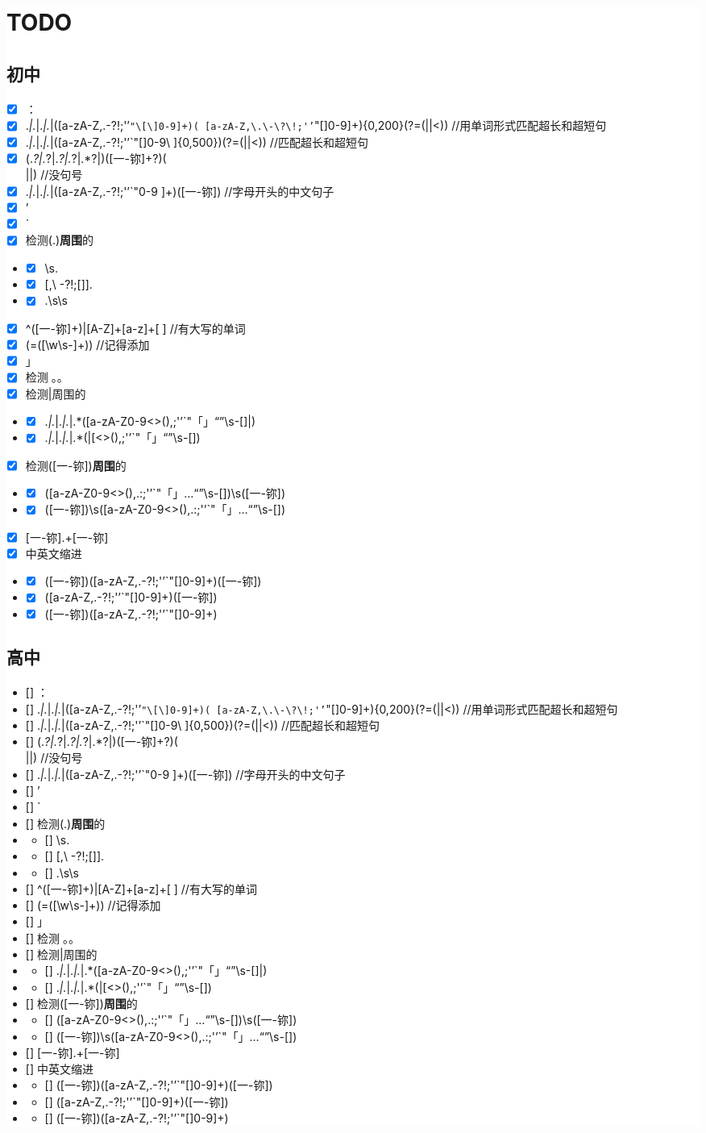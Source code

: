 # TODO

## 初中

- [x] ：
- [x] .*\|.*\|.*\|.*\|([a-zA-Z,\.\-\?\!;'’`"\[\]0-9]+)( [a-zA-Z,\.\-\?\!;'’`"\[\]0-9]+){0,200}(?=(\||<)) //用单词形式匹配超长和超短句
- [x] .*\|.*\|.*\|.*\|([a-zA-Z,\.\-\?\!;'’`"\[\]0-9\ ]{0,500})(?=(\||<)) //匹配超长和超短句
- [x] (.*?\|.*?\|.*?\|.*?\|.*?\|)([一-鿭]+?)(<br>|\|) //没句号
- [x] .*\|.*\|.*\|.*\|([a-zA-Z,\.\-\?\!;'’`"0-9 ]+)([一-鿭]) //字母开头的中文句子
- [x] ’
- [x] `
- [x] 检测(\.)**周围**的
- - [x] \s\.
- - [x] [,\ \-\?\!;\[\]]\.
- - [x] \.\s\s
- [X] ^([一-鿭]+)\|[A-Z]+[a-z]+[ ] //有大写的单词
- [x] \(=([\w\s\-]+)\) //记得添加
- [x] 」<br>
- [x] 检测 。。
- [x] 检测|周围的
- - [x] .*\|.*\|.*\|.*\|.*([a-zA-Z0-9<>(),;'’`"「」“”\s\-\[]\|)
- - [x] .*\|.*\|.*\|.*\|.*(\|[<>(),;'’`"「」“”\s\-\[])
- [x] 检测([一-鿭])**周围**的
- - [x] ([a-zA-Z0-9<>(),\.:;'’`"「」…“”\s\-\[])\s([一-鿭])
- - [x] ([一-鿭])\s([a-zA-Z0-9<>(),\.:;'’`"「」…“”\s\-\[])
- [x] [一-鿭]\.+[一-鿭]
- [x] 中英文缩进
- - [x] ([一-鿭])([a-zA-Z,\.\-\?\!;'’`"\[\]0-9]+)([一-鿭])
- - [x] ([a-zA-Z,\.\-\?\!;'’`"\[\]0-9]+)([一-鿭])
- - [x] ([一-鿭])([a-zA-Z,\.\-\?\!;'’`"\[\]0-9]+)

## 高中

- [] ：
- [] .*\|.*\|.*\|.*\|([a-zA-Z,\.\-\?\!;'’`"\[\]0-9]+)( [a-zA-Z,\.\-\?\!;'’`"\[\]0-9]+){0,200}(?=(\||<)) //用单词形式匹配超长和超短句
- [] .*\|.*\|.*\|.*\|([a-zA-Z,\.\-\?\!;'’`"\[\]0-9\ ]{0,500})(?=(\||<)) //匹配超长和超短句
- [] (.*?\|.*?\|.*?\|.*?\|.*?\|)([一-鿭]+?)(<br>|\|) //没句号
- [] .*\|.*\|.*\|.*\|([a-zA-Z,\.\-\?\!;'’`"0-9 ]+)([一-鿭]) //字母开头的中文句子
- [] ’
- [] `
- [] 检测(\.)**周围**的
- - [] \s\.
- - [] [,\ \-\?\!;\[\]]\.
- - [] \.\s\s
- [] ^([一-鿭]+)\|[A-Z]+[a-z]+[ ] //有大写的单词
- [] \(=([\w\s\-]+)\) //记得添加
- [] 」<br>
- [] 检测 。。
- [] 检测|周围的
- - [] .*\|.*\|.*\|.*\|.*([a-zA-Z0-9<>(),;'’`"「」“”\s\-\[]\|)
- - [] .*\|.*\|.*\|.*\|.*(\|[<>(),;'’`"「」“”\s\-\[])
- [] 检测([一-鿭])**周围**的
- - [] ([a-zA-Z0-9<>(),\.:;'’`"「」…“”\s\-\[])\s([一-鿭])
- - [] ([一-鿭])\s([a-zA-Z0-9<>(),\.:;'’`"「」…“”\s\-\[])
- [] [一-鿭]\.+[一-鿭]
- [] 中英文缩进
- - [] ([一-鿭])([a-zA-Z,\.\-\?\!;'’`"\[\]0-9]+)([一-鿭])
- - [] ([a-zA-Z,\.\-\?\!;'’`"\[\]0-9]+)([一-鿭])
- - [] ([一-鿭])([a-zA-Z,\.\-\?\!;'’`"\[\]0-9]+)
